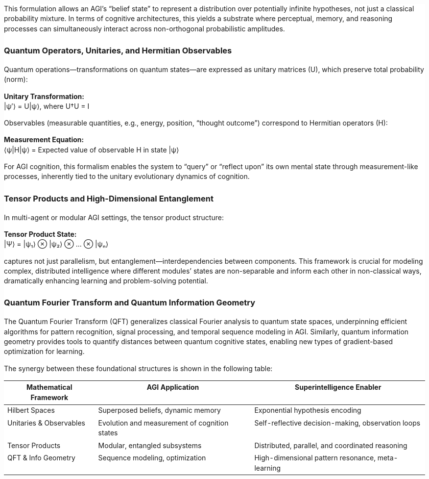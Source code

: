 This formulation allows an AGI’s “belief state” to represent a distribution over
potentially infinite hypotheses, not just a classical probability mixture. In
terms of cognitive architectures, this yields a substrate where perceptual,
memory, and reasoning processes can simultaneously interact across
non-orthogonal probabilistic amplitudes.

### Quantum Operators, Unitaries, and Hermitian Observables

Quantum operations—transformations on quantum states—are expressed as unitary
matrices (U), which preserve total probability (norm):

**Unitary Transformation:**\
|ψ′⟩ = U|ψ⟩, where U†U = I

Observables (measurable quantities, e.g., energy, position, “thought outcome”)
correspond to Hermitian operators (H):

**Measurement Equation:**\
⟨ψ|H|ψ⟩ = Expected value of observable H in state |ψ⟩

For AGI cognition, this formalism enables the system to “query” or “reflect
upon” its own mental state through measurement-like processes, inherently tied
to the unitary evolutionary dynamics of cognition.

### Tensor Products and High-Dimensional Entanglement

In multi-agent or modular AGI settings, the tensor product structure:

**Tensor Product State:**\
|Ψ⟩ = |ψ₁⟩ ⊗ |ψ₂⟩ ⊗ ... ⊗ |ψₙ⟩

captures not just parallelism, but entanglement—interdependencies between
components. This framework is crucial for modeling complex, distributed
intelligence where different modules’ states are non-separable and inform each
other in non-classical ways, dramatically enhancing learning and problem-solving
potential.

### Quantum Fourier Transform and Quantum Information Geometry

The Quantum Fourier Transform (QFT) generalizes classical Fourier analysis to
quantum state spaces, underpinning efficient algorithms for pattern recognition,
signal processing, and temporal sequence modeling in AGI. Similarly, quantum
information geometry provides tools to quantify distances between quantum
cognitive states, enabling new types of gradient-based optimization for
learning.

The synergy between these foundational structures is shown in the following
table:

| Mathematical Framework  | AGI Application                               | Superintelligence Enabler                          |
| ----------------------- | --------------------------------------------- | -------------------------------------------------- |
| Hilbert Spaces          | Superposed beliefs, dynamic memory            | Exponential hypothesis encoding                    |
| Unitaries & Observables | Evolution and measurement of cognition states | Self-reflective decision-making, observation loops |
| Tensor Products         | Modular, entangled subsystems                 | Distributed, parallel, and coordinated reasoning   |
| QFT & Info Geometry     | Sequence modeling, optimization               | High-dimensional pattern resonance, meta-learning  |
